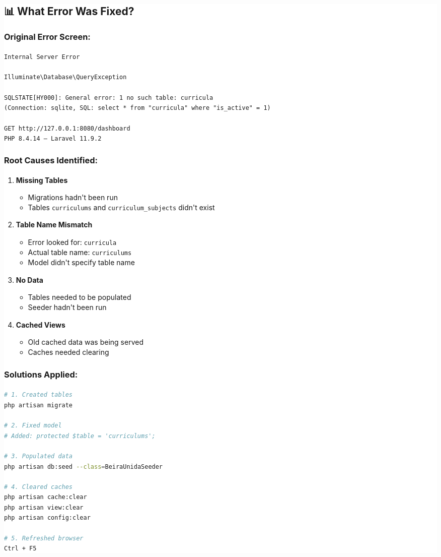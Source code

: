 ## 📊 What Error Was Fixed?

### **Original Error Screen:**
```
Internal Server Error

Illuminate\Database\QueryException

SQLSTATE[HY000]: General error: 1 no such table: curricula
(Connection: sqlite, SQL: select * from "curricula" where "is_active" = 1)

GET http://127.0.0.1:8080/dashboard
PHP 8.4.14 — Laravel 11.9.2
```

### **Root Causes Identified:**

1. **Missing Tables**
   - Migrations hadn't been run
   - Tables `curriculums` and `curriculum_subjects` didn't exist

2. **Table Name Mismatch**
   - Error looked for: `curricula`
   - Actual table name: `curriculums`
   - Model didn't specify table name

3. **No Data**
   - Tables needed to be populated
   - Seeder hadn't been run

4. **Cached Views**
   - Old cached data was being served
   - Caches needed clearing

### **Solutions Applied:**

```bash
# 1. Created tables
php artisan migrate

# 2. Fixed model
# Added: protected $table = 'curriculums';

# 3. Populated data
php artisan db:seed --class=BeiraUnidaSeeder

# 4. Cleared caches
php artisan cache:clear
php artisan view:clear
php artisan config:clear

# 5. Refreshed browser
Ctrl + F5
```
